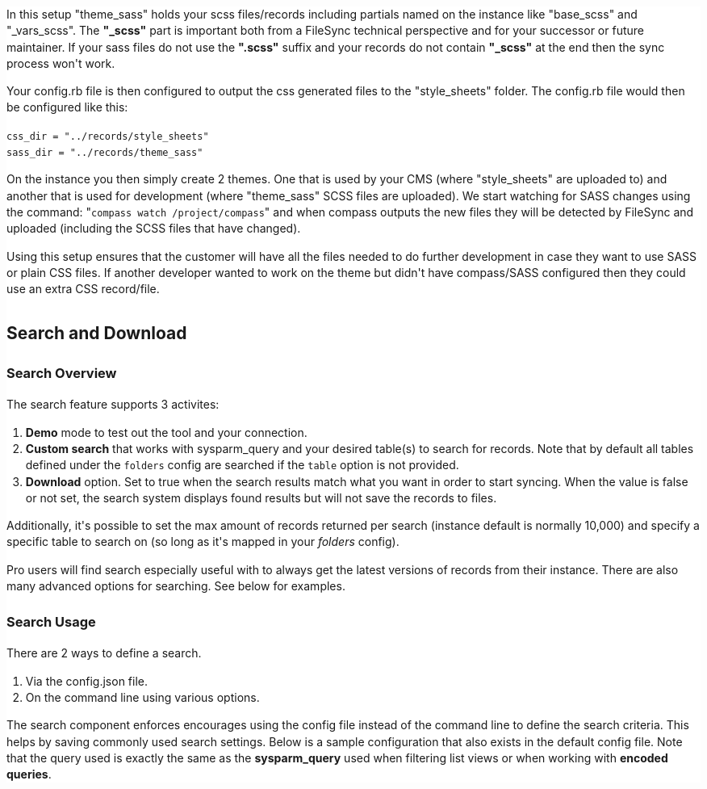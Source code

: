 In this setup "theme_sass" holds your scss files/records including partials named on the instance like "base_scss" and "_vars_scss". The **"_scss"** part is important both from a FileSync technical perspective and for your successor or future maintainer. If your sass files do not use the **".scss"** suffix and your records do not contain **"_scss"** at the end then the sync process won't work.

Your config.rb file is then configured to output the css generated files to the "style_sheets" folder. The config.rb file would then be configured like this:

````
css_dir = "../records/style_sheets"
sass_dir = "../records/theme_sass"
````

On the instance you then simply create 2 themes. One that is used by your CMS (where "style_sheets" are uploaded to) and another that is used for development (where "theme_sass" SCSS files are uploaded). We start watching for SASS changes using the command: "`compass watch /project/compass`" and when compass outputs the new files they will be detected by FileSync and uploaded (including the SCSS files that have changed).

Using this setup ensures that the customer will have all the files needed to do further development in case they want to use SASS or plain CSS files. If another developer wanted to work on the theme but didn't have compass/SASS configured then they could use an extra CSS record/file.

## Search and Download

### Search Overview

The search feature supports 3 activites:
 1. **Demo** mode to test out the tool and your connection.
 1. **Custom search** that works with sysparm_query and your desired table(s) to search for records. Note that by default all tables defined under the ```folders``` config are searched if the ```table``` option is not provided.
 1. **Download** option. Set to true when the search results match what you want in order to start syncing. When the value is false or not set, the search system displays found results but will not save the records to files.

Additionally, it's possible to set the max amount of records returned per search (instance default is normally 10,000) and specify a specific table to search on (so long as it's mapped in your *folders* config).

Pro users will find search especially useful with to always get the latest versions of records from their instance. There are also many advanced options for searching. See below for examples.

### Search Usage

There are 2 ways to define a search.

1. Via the config.json file.
1. On the command line using various options.

The search component enforces encourages using the config file instead of the command line to define the search criteria. This helps by saving commonly used search settings. Below is a sample configuration that also exists in the default config file. Note that the query used is exactly the same as the **sysparm_query** used when filtering list views or when working with **encoded queries**.
